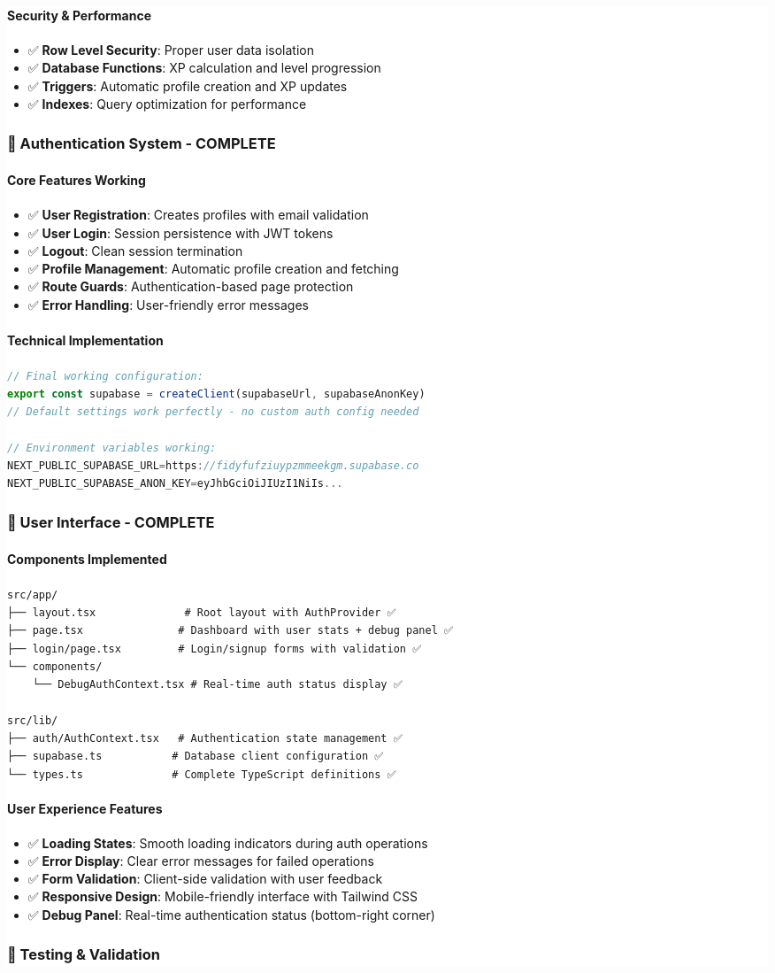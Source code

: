 #### Security & Performance
- ✅ **Row Level Security**: Proper user data isolation
- ✅ **Database Functions**: XP calculation and level progression
- ✅ **Triggers**: Automatic profile creation and XP updates
- ✅ **Indexes**: Query optimization for performance

### 🔐 Authentication System - COMPLETE

#### Core Features Working
- ✅ **User Registration**: Creates profiles with email validation
- ✅ **User Login**: Session persistence with JWT tokens  
- ✅ **Logout**: Clean session termination
- ✅ **Profile Management**: Automatic profile creation and fetching
- ✅ **Route Guards**: Authentication-based page protection
- ✅ **Error Handling**: User-friendly error messages

#### Technical Implementation
```typescript
// Final working configuration:
export const supabase = createClient(supabaseUrl, supabaseAnonKey)
// Default settings work perfectly - no custom auth config needed

// Environment variables working:
NEXT_PUBLIC_SUPABASE_URL=https://fidyfufziuypzmmeekgm.supabase.co  
NEXT_PUBLIC_SUPABASE_ANON_KEY=eyJhbGciOiJIUzI1NiIs...
```

### 🎨 User Interface - COMPLETE

#### Components Implemented
```
src/app/
├── layout.tsx              # Root layout with AuthProvider ✅
├── page.tsx               # Dashboard with user stats + debug panel ✅
├── login/page.tsx         # Login/signup forms with validation ✅
└── components/
    └── DebugAuthContext.tsx # Real-time auth status display ✅

src/lib/
├── auth/AuthContext.tsx   # Authentication state management ✅
├── supabase.ts           # Database client configuration ✅
└── types.ts              # Complete TypeScript definitions ✅
```

#### User Experience Features
- ✅ **Loading States**: Smooth loading indicators during auth operations
- ✅ **Error Display**: Clear error messages for failed operations
- ✅ **Form Validation**: Client-side validation with user feedback
- ✅ **Responsive Design**: Mobile-friendly interface with Tailwind CSS
- ✅ **Debug Panel**: Real-time authentication status (bottom-right corner)

### 🧪 Testing & Validation
